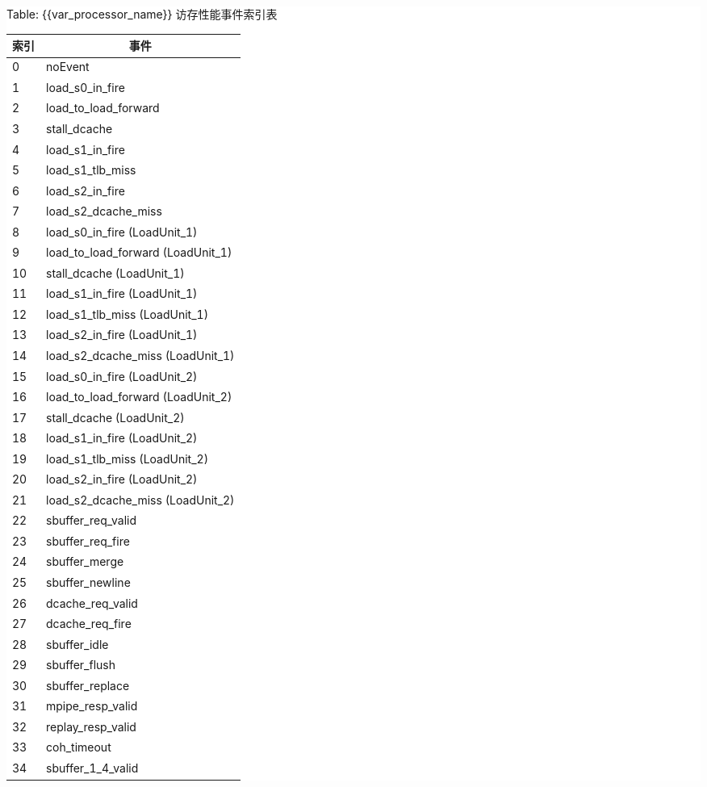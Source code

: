 Table: {{var_processor_name}} 访存性能事件索引表

| 索引  | 事件                                |
|-------|-------------------------------------|
| 0     | noEvent                             |
| 1     | load_s0_in_fire                     |
| 2     | load_to_load_forward                |
| 3     | stall_dcache                        |
| 4     | load_s1_in_fire                     |
| 5     | load_s1_tlb_miss                    |
| 6     | load_s2_in_fire                     |
| 7     | load_s2_dcache_miss                 |
| 8     | load_s0_in_fire (LoadUnit_1)        |
| 9     | load_to_load_forward (LoadUnit_1)   |
| 10    | stall_dcache (LoadUnit_1)           |
| 11    | load_s1_in_fire (LoadUnit_1)        |
| 12    | load_s1_tlb_miss (LoadUnit_1)       |
| 13    | load_s2_in_fire (LoadUnit_1)        |
| 14    | load_s2_dcache_miss (LoadUnit_1)    |
| 15    | load_s0_in_fire (LoadUnit_2)        |
| 16    | load_to_load_forward (LoadUnit_2)   |
| 17    | stall_dcache (LoadUnit_2)           |
| 18    | load_s1_in_fire (LoadUnit_2)        |
| 19    | load_s1_tlb_miss (LoadUnit_2)       |
| 20    | load_s2_in_fire (LoadUnit_2)        |
| 21    | load_s2_dcache_miss (LoadUnit_2)    |
| 22    | sbuffer_req_valid                   |
| 23    | sbuffer_req_fire                    |
| 24    | sbuffer_merge                       |
| 25    | sbuffer_newline                     |
| 26    | dcache_req_valid                    |
| 27    | dcache_req_fire                     |
| 28    | sbuffer_idle                        |
| 29    | sbuffer_flush                       |
| 30    | sbuffer_replace                     |
| 31    | mpipe_resp_valid                    |
| 32    | replay_resp_valid                   |
| 33    | coh_timeout                         |
| 34    | sbuffer_1_4_valid                   |